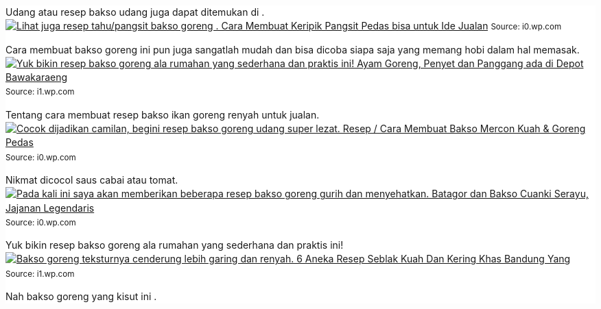 Udang atau resep bakso udang juga dapat ditemukan di .
[![Lihat juga resep tahu/pangsit bakso goreng . Cara Membuat Keripik Pangsit Pedas bisa untuk Ide Jualan](https://i0.wp.com/tse1.mm.bing.net/th?id=OIP.q1umt6JQ7dXz4GSHtQ7r1wHaEP&amp;pid=15.1 "Cara Membuat Keripik Pangsit Pedas bisa untuk Ide Jualan")](https://i0.wp.com/resepkuelezzat.com/wp-content/uploads/2020/02/3.jpg)
<small>Source: i0.wp.com</small>

Cara membuat bakso goreng ini pun juga sangatlah mudah dan bisa dicoba siapa saja yang memang hobi dalam hal memasak.
[![Yuk bikin resep bakso goreng ala rumahan yang sederhana dan praktis ini! Ayam Goreng, Penyet dan Panggang ada di Depot Bawakaraeng](https://i1.wp.com/tse3.mm.bing.net/th?id=OIP.EKxRFaxWxNdDAGvGS-uOfwHaE8&amp;pid=15.1 "Ayam Goreng, Penyet dan Panggang ada di Depot Bawakaraeng")](https://i1.wp.com/makassarkuliner.com/wp-content/uploads/2017/04/ayampenyet-bwk3.jpg?fit=1000%2C667&amp;ssl=1)
<small>Source: i1.wp.com</small>

Tentang cara membuat resep bakso ikan goreng renyah untuk jualan.
[![Cocok dijadikan camilan, begini resep bakso goreng udang super lezat. Resep / Cara Membuat Bakso Mercon Kuah &amp; Goreng Pedas](https://i0.wp.com/tse4.mm.bing.net/th?id=OIP.9pjl-NXsaPk3UysRck2RQQHaHa&amp;pid=15.1 "Resep / Cara Membuat Bakso Mercon Kuah &amp; Goreng Pedas")](https://i0.wp.com/askcaraa.com/wp-content/uploads/2020/11/Bakso-Mercon-Kuah-dan-Goreng-Pedas-Simple-dan-Sederhana-Untuk-Jualanâ.jpg)
<small>Source: i0.wp.com</small>

Nikmat dicocol saus cabai atau tomat.
[![Pada kali ini saya akan memberikan beberapa resep bakso goreng gurih dan menyehatkan. Batagor dan Bakso Cuanki Serayu, Jajanan Legendaris](https://i0.wp.com/tse2.mm.bing.net/th?id=OIP.DO5zpjV0tdUIsN6Vb-Qy9AAAAA&amp;pid=15.1 "Batagor dan Bakso Cuanki Serayu, Jajanan Legendaris")](https://i0.wp.com/www.kabarkuliner.com/wp-content/uploads/2016/07/cuanki-serayu-bandung.jpg)
<small>Source: i0.wp.com</small>

Yuk bikin resep bakso goreng ala rumahan yang sederhana dan praktis ini!
[![Bakso goreng teksturnya cenderung lebih garing dan renyah. 6 Aneka Resep Seblak Kuah Dan Kering Khas Bandung Yang](https://i0.wp.com/tse3.mm.bing.net/th?id=OIP.1ZF4firNSj_rzWGnQInybAHaJQ&amp;pid=15.1 "6 Aneka Resep Seblak Kuah Dan Kering Khas Bandung Yang")](https://i1.wp.com/doyanresep.com/wp-content/uploads/2019/11/Cara-Membuat-Seblak-Mie.jpg)
<small>Source: i1.wp.com</small>

Nah bakso goreng yang kisut ini .
